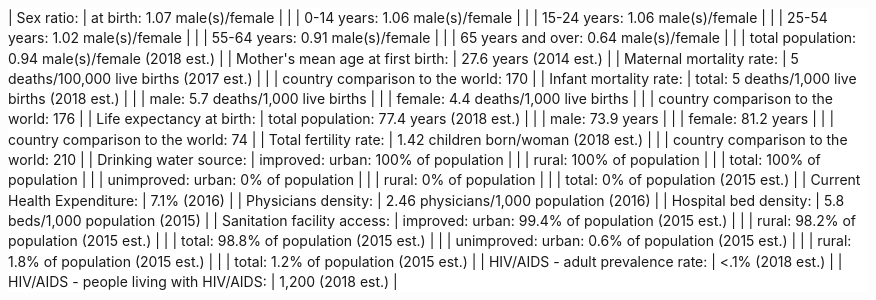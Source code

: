 | Sex ratio: | at birth: 1.07 male(s)/female |
| | 0-14 years: 1.06 male(s)/female |
| | 15-24 years: 1.06 male(s)/female |
| | 25-54 years: 1.02 male(s)/female |
| | 55-64 years: 0.91 male(s)/female |
| | 65 years and over: 0.64 male(s)/female |
| | total population: 0.94 male(s)/female (2018 est.) |
| Mother's mean age at first birth: | 27.6 years (2014 est.) |
| Maternal mortality rate: | 5 deaths/100,000 live births (2017 est.) |
| | country comparison to the world: 170 |
| Infant mortality rate: | total: 5 deaths/1,000 live births (2018 est.) |
| | male: 5.7 deaths/1,000 live births |
| | female: 4.4 deaths/1,000 live births |
| | country comparison to the world: 176 |
| Life expectancy at birth: | total population: 77.4 years (2018 est.) |
| | male: 73.9 years |
| | female: 81.2 years |
| | country comparison to the world: 74 |
| Total fertility rate: | 1.42 children born/woman (2018 est.) |
| | country comparison to the world: 210 |
| Drinking water source: | improved: urban: 100% of population |
| | rural: 100% of population |
| | total: 100% of population |
| | unimproved: urban: 0% of population |
| | rural: 0% of population |
| | total: 0% of population (2015 est.) |
| Current Health Expenditure: | 7.1% (2016) |
| Physicians density: | 2.46 physicians/1,000 population (2016) |
| Hospital bed density: | 5.8 beds/1,000 population (2015) |
| Sanitation facility access: | improved: urban: 99.4% of population (2015 est.) |
| | rural: 98.2% of population (2015 est.) |
| | total: 98.8% of population (2015 est.) |
| | unimproved: urban: 0.6% of population (2015 est.) |
| | rural: 1.8% of population (2015 est.) |
| | total: 1.2% of population (2015 est.) |
| HIV/AIDS - adult prevalence rate: | <.1% (2018 est.) |
| HIV/AIDS - people living with HIV/AIDS: | 1,200 (2018 est.) |